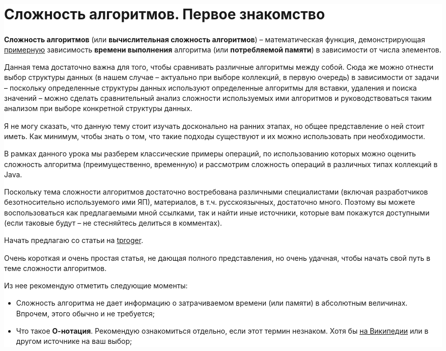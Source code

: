# Сложность алгоритмов. Первое знакомство

**Сложность алгоритмов** (или **вычислительная сложность алгоритмов**) – математическая функция, демонстрирующая <u>
примерную</u> зависимость **времени выполнения** алгоритма (или **потребляемой памяти**) в зависимости от числа
элементов.

Данная тема достаточно важна для того, чтобы сравнивать различные алгоритмы между собой. Сюда же можно отнести выбор
структуры данных (в нашем случае – актуально при выборе коллекций, в первую очередь) в зависимости от задачи – поскольку
определенные структуры данных используют определенные алгоритмы для вставки, удаления и поиска значений – можно сделать
сравнительный анализ сложности используемых ими алгоритмов и руководствоваться таким анализом при выборе конкретной
структуры данных.

Я не могу сказать, что данную тему стоит изучать досконально на ранних этапах, но общее представление о ней стоит иметь.
Как минимум, чтобы знать о том, что такие подходы существуют и их можно использовать при необходимости.

В рамках данного урока мы разберем классические примеры операций, по использованию которых можно оценить сложность
алгоритма (преимущественно, временную) и рассмотрим сложность операций в различных типах коллекций в Java.

Поскольку тема сложности алгоритмов достаточно востребована различными специалистами (включая разработчиков
безотносительно используемого ими ЯП), материалов, в т.ч. русскоязычных, достаточно много. Поэтому вы можете
воспользоваться как предлагаемыми мной ссылками, так и найти иные источники, которые вам покажутся доступными (если
таковые будут – не стесняйтесь делиться в комментах).

Начать предлагаю со статьи на [tproger](https://tproger.ru/articles/computational-complexity-explained/).

Очень короткая и очень простая статья, не дающая полного представления, но очень удачная, чтобы начать свой путь в теме
сложности алгоритмов.

Из нее рекомендую отметить следующие моменты:

- Сложность алгоритма не дает информацию о затрачиваемом времени (или памяти) в абсолютным величинах. Впрочем, этого
  обычно и не требуется;

- Что такое **О-нотация**. Рекомендую ознакомиться отдельно, если этот термин незнаком. Хотя
  бы [на Википедии](https://ru.wikipedia.org/wiki/%C2%ABO%C2%BB*%D0%B1%D0%BE%D0%BB%D1%8C%D1%88%D0%BE%D0%B5*%D0%B8*%C2%ABo%C2%BB*%D0%BC%D0%B0%D0%BB%D0%BE%D0%B5)
  или в другом источнике на ваш выбор;
